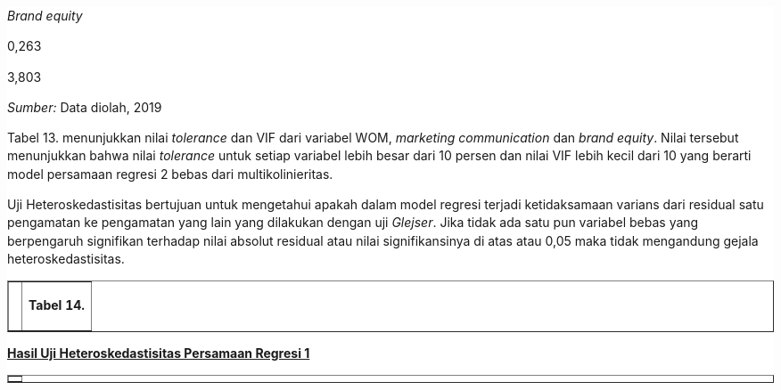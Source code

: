 <p><span class="font4" style="font-style:italic;">Brand equity</span></p></td><td style="vertical-align:bottom;">
<p><span class="font4">0,263</span></p></td><td style="vertical-align:bottom;">
<p><span class="font4">3,803</span></p></td></tr>
</table>
<p><span class="font4" style="font-style:italic;">Sumber:</span><span class="font4"> Data diolah, 2019</span></p>
<p><span class="font6">Tabel 13. menunjukkan nilai </span><span class="font6" style="font-style:italic;">tolerance</span><span class="font6"> dan VIF dari variabel WOM, </span><span class="font6" style="font-style:italic;">marketing communication</span><span class="font6"> dan </span><span class="font6" style="font-style:italic;">brand equity</span><span class="font6">. Nilai tersebut menunjukkan bahwa nilai </span><span class="font6" style="font-style:italic;">tolerance</span><span class="font6"> untuk setiap variabel lebih besar dari 10 persen dan nilai VIF lebih kecil dari 10 yang berarti model persamaan regresi 2 bebas dari multikolinieritas.</span></p>
<p><span class="font6">Uji Heteroskedastisitas bertujuan untuk mengetahui apakah dalam model regresi terjadi ketidaksamaan varians dari residual satu pengamatan ke pengamatan yang lain yang dilakukan dengan uji </span><span class="font6" style="font-style:italic;">Glejser</span><span class="font6">. Jika tidak ada satu pun variabel bebas yang berpengaruh signifikan terhadap nilai absolut residual atau nilai signifikansinya di atas atau 0,05 maka tidak mengandung gejala heteroskedastisitas.</span></p>
<table border="1">
<tr><td style="vertical-align:top;"></td><td style="vertical-align:top;">
<p><span class="font6" style="font-weight:bold;">Tabel 14.</span></p></td></tr>
</table>
<p><span class="font6" style="font-weight:bold;text-decoration:underline;">Hasil Uji Heteroskedastisitas Persamaan Regresi 1</span></p>
<table border="1">
<tr><td style="vertical-align:middle;">
